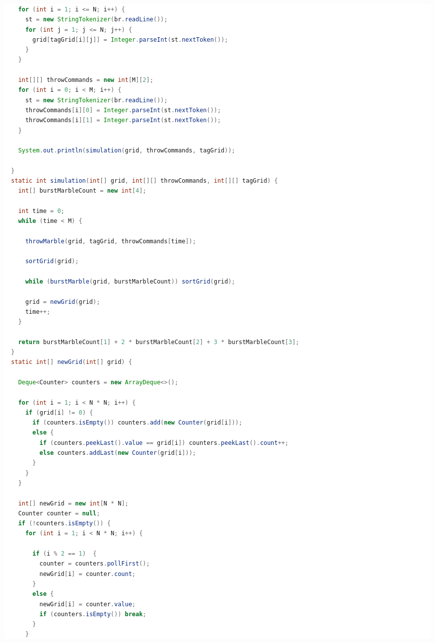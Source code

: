 ```java
    for (int i = 1; i <= N; i++) {
      st = new StringTokenizer(br.readLine());
      for (int j = 1; j <= N; j++) {
        grid[tagGrid[i][j]] = Integer.parseInt(st.nextToken());
      }
    }

    int[][] throwCommands = new int[M][2];
    for (int i = 0; i < M; i++) {
      st = new StringTokenizer(br.readLine());
      throwCommands[i][0] = Integer.parseInt(st.nextToken());
      throwCommands[i][1] = Integer.parseInt(st.nextToken());
    }

    System.out.println(simulation(grid, throwCommands, tagGrid));

  }
  static int simulation(int[] grid, int[][] throwCommands, int[][] tagGrid) {
    int[] burstMarbleCount = new int[4];

    int time = 0;
    while (time < M) {

      throwMarble(grid, tagGrid, throwCommands[time]);

      sortGrid(grid);

      while (burstMarble(grid, burstMarbleCount)) sortGrid(grid);

      grid = newGrid(grid);
      time++;
    }

    return burstMarbleCount[1] + 2 * burstMarbleCount[2] + 3 * burstMarbleCount[3];
  }
  static int[] newGrid(int[] grid) {

    Deque<Counter> counters = new ArrayDeque<>();

    for (int i = 1; i < N * N; i++) {
      if (grid[i] != 0) {
        if (counters.isEmpty()) counters.add(new Counter(grid[i]));
        else {
          if (counters.peekLast().value == grid[i]) counters.peekLast().count++;
          else counters.addLast(new Counter(grid[i]));
        }
      }
    }

    int[] newGrid = new int[N * N];
    Counter counter = null;
    if (!counters.isEmpty()) {
      for (int i = 1; i < N * N; i++) {

        if (i % 2 == 1)  {
          counter = counters.pollFirst();
          newGrid[i] = counter.count;
        }
        else {
          newGrid[i] = counter.value;
          if (counters.isEmpty()) break;
        }
      }
```